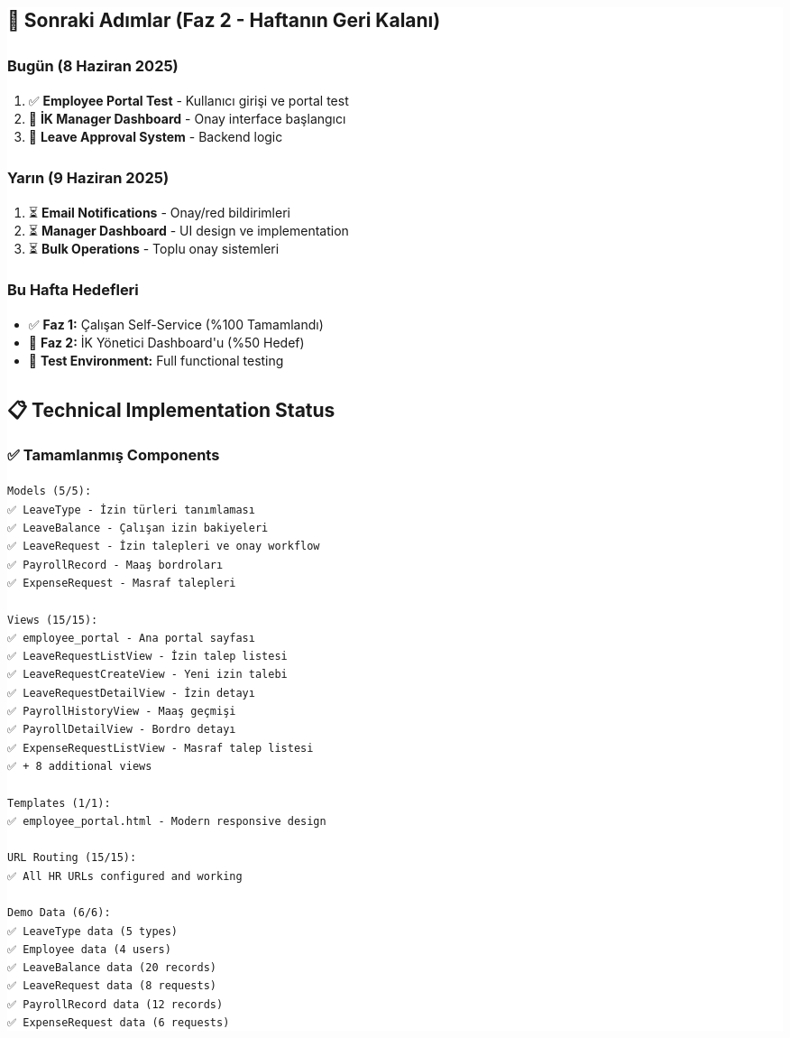 ## 🎯 **Sonraki Adımlar (Faz 2 - Haftanın Geri Kalanı)**

### **Bugün (8 Haziran 2025)**
1. ✅ **Employee Portal Test** - Kullanıcı girişi ve portal test
2. 🔄 **İK Manager Dashboard** - Onay interface başlangıcı
3. 🔄 **Leave Approval System** - Backend logic

### **Yarın (9 Haziran 2025)**
1. ⏳ **Email Notifications** - Onay/red bildirimleri
2. ⏳ **Manager Dashboard** - UI design ve implementation
3. ⏳ **Bulk Operations** - Toplu onay sistemleri

### **Bu Hafta Hedefleri**
- ✅ **Faz 1:** Çalışan Self-Service (%100 Tamamlandı)
- 🎯 **Faz 2:** İK Yönetici Dashboard'u (%50 Hedef)
- 🎯 **Test Environment:** Full functional testing

## 📋 **Technical Implementation Status**

### ✅ **Tamamlanmış Components**
```
Models (5/5):
✅ LeaveType - İzin türleri tanımlaması
✅ LeaveBalance - Çalışan izin bakiyeleri  
✅ LeaveRequest - İzin talepleri ve onay workflow
✅ PayrollRecord - Maaş bordroları
✅ ExpenseRequest - Masraf talepleri

Views (15/15):
✅ employee_portal - Ana portal sayfası
✅ LeaveRequestListView - İzin talep listesi
✅ LeaveRequestCreateView - Yeni izin talebi
✅ LeaveRequestDetailView - İzin detayı
✅ PayrollHistoryView - Maaş geçmişi
✅ PayrollDetailView - Bordro detayı
✅ ExpenseRequestListView - Masraf talep listesi  
✅ + 8 additional views

Templates (1/1):
✅ employee_portal.html - Modern responsive design

URL Routing (15/15):
✅ All HR URLs configured and working

Demo Data (6/6):
✅ LeaveType data (5 types)
✅ Employee data (4 users)  
✅ LeaveBalance data (20 records)
✅ LeaveRequest data (8 requests)
✅ PayrollRecord data (12 records)
✅ ExpenseRequest data (6 requests)
```
